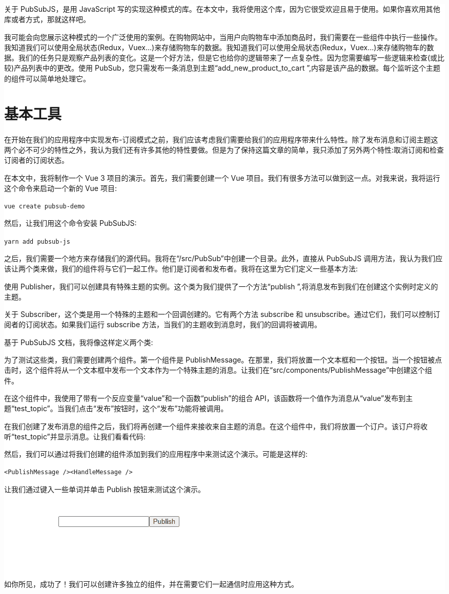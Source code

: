 关于 PubSubJS，是用 JavaScript 写的实现这种模式的库。在本文中，我将使用这个库，因为它很受欢迎且易于使用。如果你喜欢用其他库或者方式，那就这样吧。

我可能会向您展示这种模式的一个广泛使用的案例。在购物网站中，当用户向购物车中添加商品时，我们需要在一些组件中执行一些操作。我知道我们可以使用全局状态(Redux，Vuex…)来存储购物车的数据。我知道我们可以使用全局状态(Redux，Vuex…)来存储购物车的数据。我们的任务只是观察产品列表的变化。这是一个好方法，但是它也给你的逻辑带来了一点复杂性。因为您需要编写一些逻辑来检查(或比较)产品列表中的更改。使用 PubSub，您只需发布一条消息到主题“add_new_product_to_cart ”,内容是该产品的数据。每个监听这个主题的组件可以简单地处理它。

# 基本工具

在开始在我们的应用程序中实现发布-订阅模式之前，我们应该考虑我们需要给我们的应用程序带来什么特性。除了发布消息和订阅主题这两个必不可少的特性之外，我认为我们还有许多其他的特性要做。但是为了保持这篇文章的简单，我只添加了另外两个特性:取消订阅和检查订阅者的订阅状态。

在本文中，我将制作一个 Vue 3 项目的演示。首先，我们需要创建一个 Vue 项目。我们有很多方法可以做到这一点。对我来说，我将运行这个命令来启动一个新的 Vue 项目:

```
vue create pubsub-demo
```

然后，让我们用这个命令安装 PubSubJS:

```
yarn add pubsub-js
```

之后，我们需要一个地方来存储我们的源代码。我将在“/src/PubSub”中创建一个目录。此外，直接从 PubSubJS 调用方法，我认为我们应该让两个类来做，我们的组件将与它们一起工作。他们是订阅者和发布者。我将在这里为它们定义一些基本方法:

使用 Publisher，我们可以创建具有特殊主题的实例。这个类为我们提供了一个方法“publish ”,将消息发布到我们在创建这个实例时定义的主题。

关于 Subscriber，这个类是用一个特殊的主题和一个回调创建的。它有两个方法 subscribe 和 unsubscribe。通过它们，我们可以控制订阅者的订阅状态。如果我们运行 subscribe 方法，当我们的主题收到消息时，我们的回调将被调用。

基于 PubSubJS 文档，我将像这样定义两个类:

为了测试这些类，我们需要创建两个组件。第一个组件是 PublishMessage。在那里，我们将放置一个文本框和一个按钮。当一个按钮被点击时，这个组件将从一个文本框中发布一个文本作为一个特殊主题的消息。让我们在“src/components/PublishMessage”中创建这个组件。

在这个组件中，我使用了带有一个反应变量“value”和一个函数“publish”的组合 API，该函数将一个值作为消息从“value”发布到主题“test_topic”。当我们点击“发布”按钮时，这个“发布”功能将被调用。

在我们创建了发布消息的组件之后，我们将再创建一个组件来接收来自主题的消息。在这个组件中，我们将放置一个订户。该订户将收听“test_topic”并显示消息。让我们看看代码:

然后，我们可以通过将我们创建的组件添加到我们的应用程序中来测试这个演示。可能是这样的:

```
<PublishMessage /><HandleMessage />
```

让我们通过键入一些单词并单击 Publish 按钮来测试这个演示。

![](img/6262128062a00161b97e136bc4dd9b99.png)

如你所见，成功了！我们可以创建许多独立的组件，并在需要它们一起通信时应用这种方式。
